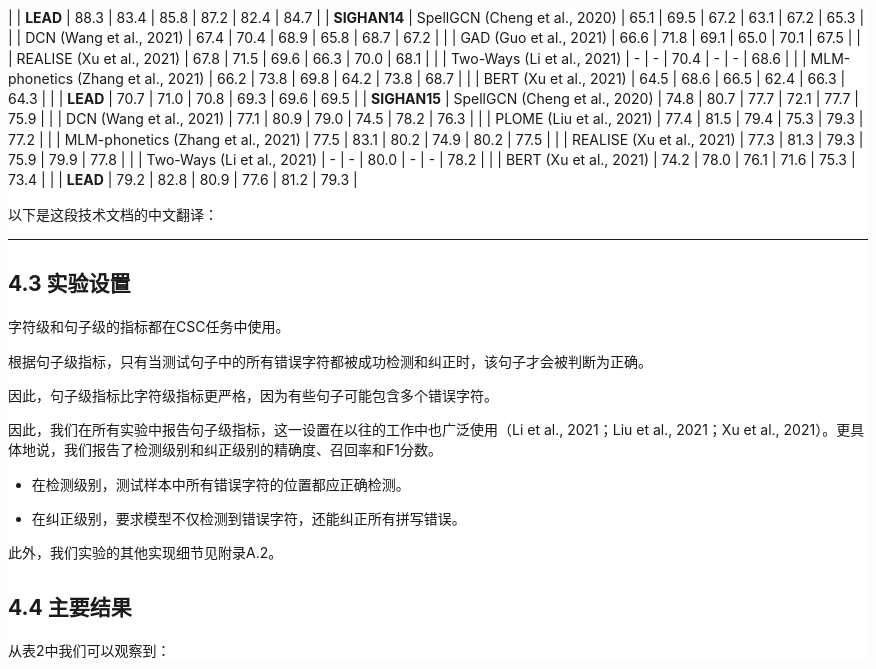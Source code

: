 | | **LEAD** | 88.3 | 83.4 | 85.8 | 87.2 | 82.4 | 84.7 |
| **SIGHAN14** | SpellGCN (Cheng et al., 2020) | 65.1 | 69.5 | 67.2 | 63.1 | 67.2 | 65.3 |
| | DCN (Wang et al., 2021) | 67.4 | 70.4 | 68.9 | 65.8 | 68.7 | 67.2 |
| | GAD (Guo et al., 2021) | 66.6 | 71.8 | 69.1 | 65.0 | 70.1 | 67.5 |
| | REALISE (Xu et al., 2021) | 67.8 | 71.5 | 69.6 | 66.3 | 70.0 | 68.1 |
| | Two-Ways (Li et al., 2021) | - | - | 70.4 | - | - | 68.6 |
| | MLM-phonetics (Zhang et al., 2021) | 66.2 | 73.8 | 69.8 | 64.2 | 73.8 | 68.7 |
| | BERT (Xu et al., 2021) | 64.5 | 68.6 | 66.5 | 62.4 | 66.3 | 64.3 |
| | **LEAD** | 70.7 | 71.0 | 70.8 | 69.3 | 69.6 | 69.5 |
| **SIGHAN15** | SpellGCN (Cheng et al., 2020) | 74.8 | 80.7 | 77.7 | 72.1 | 77.7 | 75.9 |
| | DCN (Wang et al., 2021) | 77.1 | 80.9 | 79.0 | 74.5 | 78.2 | 76.3 |
| | PLOME (Liu et al., 2021) | 77.4 | 81.5 | 79.4 | 75.3 | 79.3 | 77.2 |
| | MLM-phonetics (Zhang et al., 2021) | 77.5 | 83.1 | 80.2 | 74.9 | 80.2 | 77.5 |
| | REALISE (Xu et al., 2021) | 77.3 | 81.3 | 79.3 | 75.9 | 79.9 | 77.8 |
| | Two-Ways (Li et al., 2021) | - | - | 80.0 | - | - | 78.2 |
| | BERT (Xu et al., 2021) | 74.2 | 78.0 | 76.1 | 71.6 | 75.3 | 73.4 |
| | **LEAD** | 79.2 | 82.8 | 80.9 | 77.6 | 81.2 | 79.3 |


以下是这段技术文档的中文翻译：

---

## 4.3 实验设置

字符级和句子级的指标都在CSC任务中使用。

根据句子级指标，只有当测试句子中的所有错误字符都被成功检测和纠正时，该句子才会被判断为正确。

因此，句子级指标比字符级指标更严格，因为有些句子可能包含多个错误字符。

因此，我们在所有实验中报告句子级指标，这一设置在以往的工作中也广泛使用（Li et al., 2021；Liu et al., 2021；Xu et al., 2021）。更具体地说，我们报告了检测级别和纠正级别的精确度、召回率和F1分数。  

- 在检测级别，测试样本中所有错误字符的位置都应正确检测。  

- 在纠正级别，要求模型不仅检测到错误字符，还能纠正所有拼写错误。  

此外，我们实验的其他实现细节见附录A.2。

## 4.4 主要结果

从表2中我们可以观察到：  
